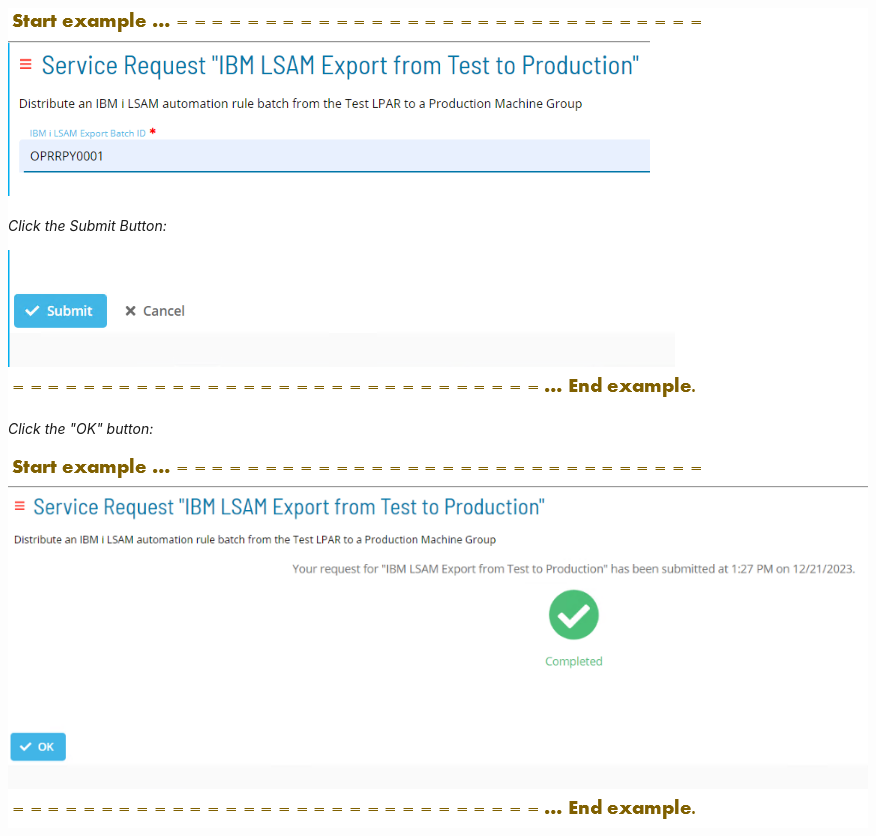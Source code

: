 ![](.//media/StartExample.png)
![](.//media/image22.png)

*Click the Submit Button:*

![](.//media/image23.png)
![](.//media/EndExample.png)


*Click the "OK" button:*

![](.//media/StartExample.png)
![](.//media/image24.png)
![](.//media/image24b.png)
![](.//media/EndExample.png)
